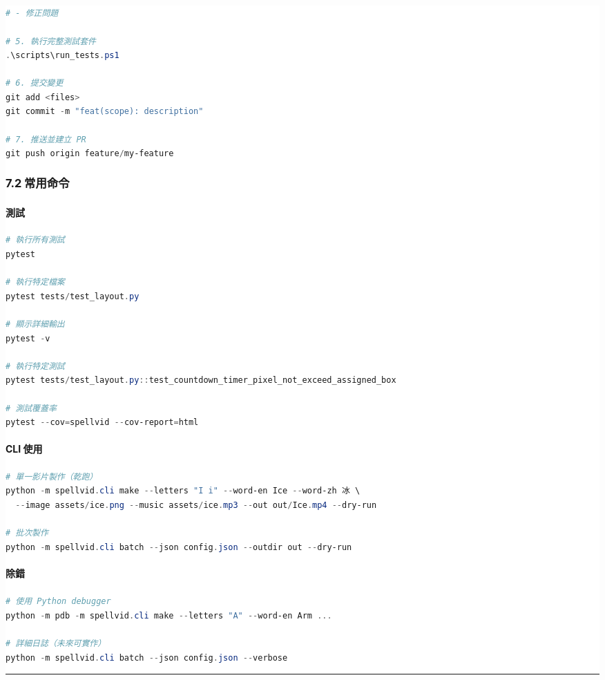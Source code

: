 ```powershell
# - 修正問題

# 5. 執行完整測試套件
.\scripts\run_tests.ps1

# 6. 提交變更
git add <files>
git commit -m "feat(scope): description"

# 7. 推送並建立 PR
git push origin feature/my-feature
```

### 7.2 常用命令

#### 測試
```powershell
# 執行所有測試
pytest

# 執行特定檔案
pytest tests/test_layout.py

# 顯示詳細輸出
pytest -v

# 執行特定測試
pytest tests/test_layout.py::test_countdown_timer_pixel_not_exceed_assigned_box

# 測試覆蓋率
pytest --cov=spellvid --cov-report=html
```

#### CLI 使用
```powershell
# 單一影片製作（乾跑）
python -m spellvid.cli make --letters "I i" --word-en Ice --word-zh 冰 \
  --image assets/ice.png --music assets/ice.mp3 --out out/Ice.mp4 --dry-run

# 批次製作
python -m spellvid.cli batch --json config.json --outdir out --dry-run
```

#### 除錯
```powershell
# 使用 Python debugger
python -m pdb -m spellvid.cli make --letters "A" --word-en Arm ...

# 詳細日誌（未來可實作）
python -m spellvid.cli batch --json config.json --verbose
```

---